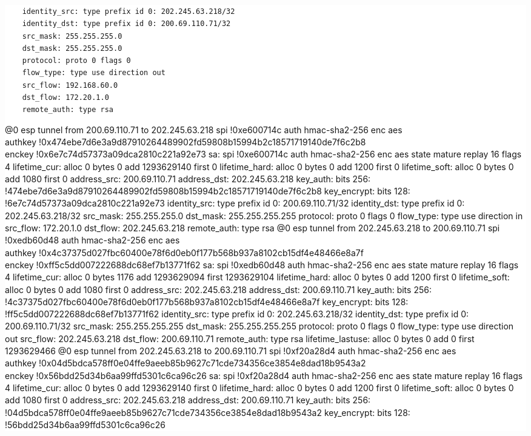         identity_src: type prefix id 0: 202.245.63.218/32
        identity_dst: type prefix id 0: 200.69.110.71/32
        src_mask: 255.255.255.0
        dst_mask: 255.255.255.0
        protocol: proto 0 flags 0
        flow_type: type use direction out
        src_flow: 192.168.60.0
        dst_flow: 172.20.1.0
        remote_auth: type rsa
@0 esp tunnel from 200.69.110.71 to 202.245.63.218 spi !0xe600714c auth hmac-sha2-256 enc aes \
        authkey !0x474ebe7d6e3a9d87910264489902fd59808b15994b2c18571719140de7f6c2b8 \
        enckey !0x6e7c74d57373a09dca2810c221a92e73
        sa: spi !0xe600714c auth hmac-sha2-256 enc aes
                state mature replay 16 flags 4
        lifetime_cur: alloc 0 bytes 0 add 1293629140 first 0
        lifetime_hard: alloc 0 bytes 0 add 1200 first 0
        lifetime_soft: alloc 0 bytes 0 add 1080 first 0
        address_src: 200.69.110.71
        address_dst: 202.245.63.218
        key_auth: bits 256: !474ebe7d6e3a9d87910264489902fd59808b15994b2c18571719140de7f6c2b8
        key_encrypt: bits 128: !6e7c74d57373a09dca2810c221a92e73
        identity_src: type prefix id 0: 200.69.110.71/32
        identity_dst: type prefix id 0: 202.245.63.218/32
        src_mask: 255.255.255.0
        dst_mask: 255.255.255.255
        protocol: proto 0 flags 0
        flow_type: type use direction in
        src_flow: 172.20.1.0
        dst_flow: 202.245.63.218
        remote_auth: type rsa
@0 esp tunnel from 202.245.63.218 to 200.69.110.71 spi !0xedb60d48 auth hmac-sha2-256 enc aes \
        authkey !0x4c37375d027fbc60400e78f6d0eb0f177b568b937a8102cb15df4e48466e8a7f \
        enckey !0xff5c5dd007222688dc68ef7b13771f62
        sa: spi !0xedb60d48 auth hmac-sha2-256 enc aes
                state mature replay 16 flags 4
        lifetime_cur: alloc 0 bytes 1176 add 1293629094 first 1293629104
        lifetime_hard: alloc 0 bytes 0 add 1200 first 0
        lifetime_soft: alloc 0 bytes 0 add 1080 first 0
        address_src: 202.245.63.218
        address_dst: 200.69.110.71
        key_auth: bits 256: !4c37375d027fbc60400e78f6d0eb0f177b568b937a8102cb15df4e48466e8a7f
        key_encrypt: bits 128: !ff5c5dd007222688dc68ef7b13771f62
        identity_src: type prefix id 0: 202.245.63.218/32
        identity_dst: type prefix id 0: 200.69.110.71/32
        src_mask: 255.255.255.255
        dst_mask: 255.255.255.255
        protocol: proto 0 flags 0
        flow_type: type use direction out
        src_flow: 202.245.63.218
        dst_flow: 200.69.110.71
        remote_auth: type rsa
        lifetime_lastuse: alloc 0 bytes 0 add 0 first 1293629466
@0 esp tunnel from 202.245.63.218 to 200.69.110.71 spi !0xf20a28d4 auth hmac-sha2-256 enc aes \
        authkey !0x04d5bdca578ff0e04ffe9aeeb85b9627c71cde734356ce3854e8dad18b9543a2 \
        enckey !0x56bdd25d34b6aa99ffd5301c6ca96c26
        sa: spi !0xf20a28d4 auth hmac-sha2-256 enc aes
                state mature replay 16 flags 4
        lifetime_cur: alloc 0 bytes 0 add 1293629140 first 0
        lifetime_hard: alloc 0 bytes 0 add 1200 first 0
        lifetime_soft: alloc 0 bytes 0 add 1080 first 0
        address_src: 202.245.63.218
        address_dst: 200.69.110.71
        key_auth: bits 256: !04d5bdca578ff0e04ffe9aeeb85b9627c71cde734356ce3854e8dad18b9543a2
        key_encrypt: bits 128: !56bdd25d34b6aa99ffd5301c6ca96c26